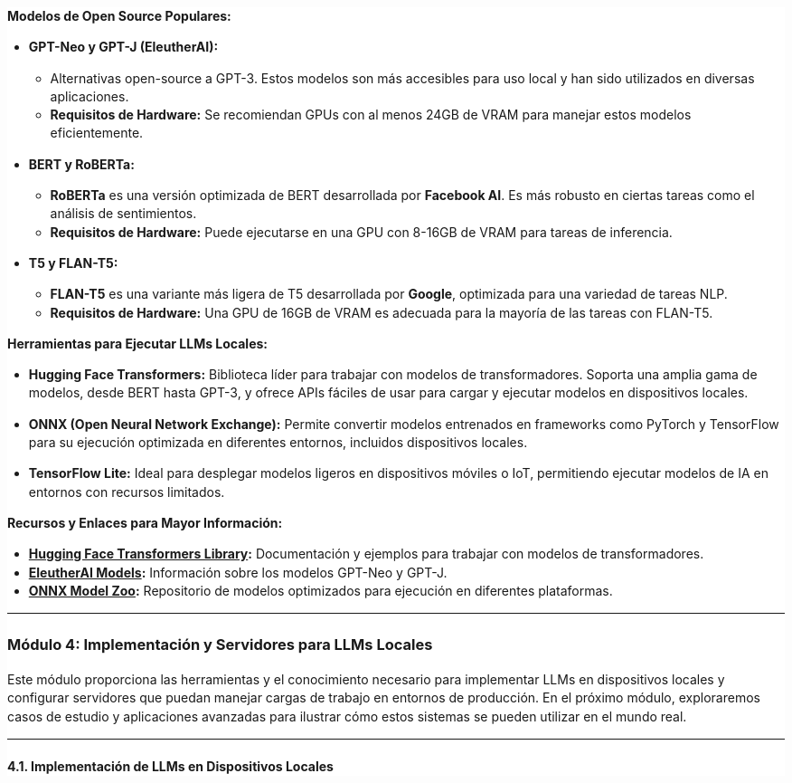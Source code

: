 **Modelos de Open Source Populares:**

- **GPT-Neo y GPT-J (EleutherAI):**
  - Alternativas open-source a GPT-3. Estos modelos son más accesibles para uso local y han sido utilizados en diversas aplicaciones.
  - **Requisitos de Hardware:** Se recomiendan GPUs con al menos 24GB de VRAM para manejar estos modelos eficientemente.

- **BERT y RoBERTa:**
  - **RoBERTa** es una versión optimizada de BERT desarrollada por **Facebook AI**. Es más robusto en ciertas tareas como el análisis de sentimientos.
  - **Requisitos de Hardware:** Puede ejecutarse en una GPU con 8-16GB de VRAM para tareas de inferencia.

- **T5 y FLAN-T5:**
  - **FLAN-T5** es una variante más ligera de T5 desarrollada por **Google**, optimizada para una variedad de tareas NLP.
  - **Requisitos de Hardware:** Una GPU de 16GB de VRAM es adecuada para la mayoría de las tareas con FLAN-T5.

**Herramientas para Ejecutar LLMs Locales:**

- **Hugging Face Transformers:** Biblioteca líder para trabajar con modelos de transformadores. Soporta una amplia gama de modelos, desde BERT hasta GPT-3, y ofrece APIs fáciles de usar para cargar y ejecutar modelos en dispositivos locales.

- **ONNX (Open Neural Network Exchange):** Permite convertir modelos entrenados en frameworks como PyTorch y TensorFlow para su ejecución optimizada en diferentes entornos, incluidos dispositivos locales.

- **TensorFlow Lite:** Ideal para desplegar modelos ligeros en dispositivos móviles o IoT, permitiendo ejecutar modelos de IA en entornos con recursos limitados.

**Recursos y Enlaces para Mayor Información:**

- **[Hugging Face Transformers Library](https://huggingface.co/transformers/):** Documentación y ejemplos para trabajar con modelos de transformadores.
- **[EleutherAI Models](https://www.eleuther.ai/projects/):** Información sobre los modelos GPT-Neo y GPT-J.
- **[ONNX Model Zoo](https://github.com/onnx/models):** Repositorio de modelos optimizados para ejecución en diferentes plataformas.

---

### **Módulo 4: Implementación y Servidores para LLMs Locales**

Este módulo proporciona las herramientas y el conocimiento necesario para implementar LLMs en dispositivos locales y configurar servidores que puedan manejar cargas de trabajo en entornos de producción. En el próximo módulo, exploraremos casos de estudio y aplicaciones avanzadas para ilustrar cómo estos sistemas se pueden utilizar en el mundo real.

---

#### **4.1. Implementación de LLMs en Dispositivos Locales**
